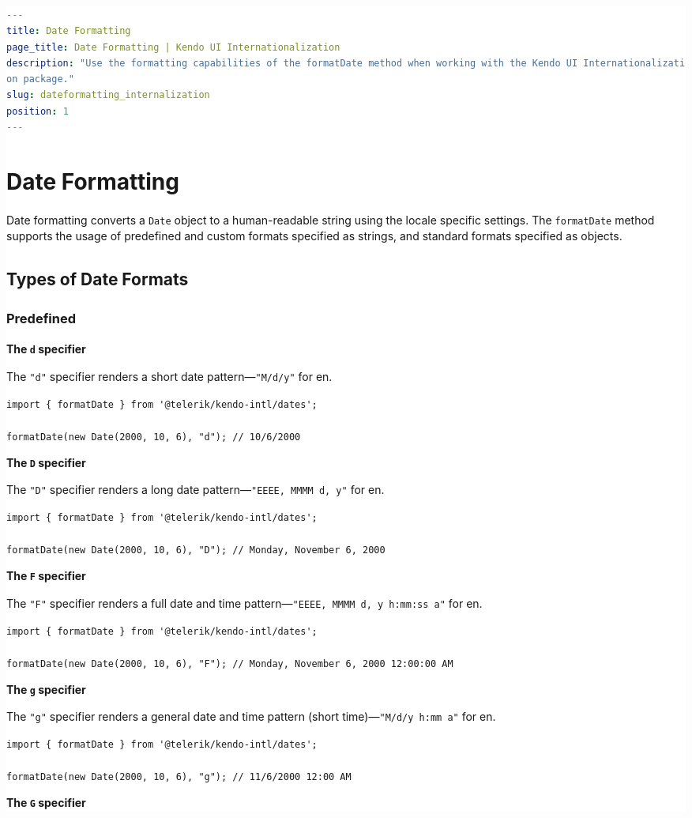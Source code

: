 ```yaml
---
title: Date Formatting
page_title: Date Formatting | Kendo UI Internationalization
description: "Use the formatting capabilities of the formatDate method when working with the Kendo UI Internationalization package."
slug: dateformatting_internalization
position: 1
---
```


# Date Formatting

Date formatting converts a `Date` object to a human-readable string using the locale specific settings. The `formatDate` method supports the usage of predefined and custom formats specified as strings, and standard formats specified as objects.

## Types of Date Formats

### Predefined

**The `d` specifier**

The `"d"` specifier renders a short date pattern&mdash;`"M/d/y"` for en.

    import { formatDate } from '@telerik/kendo-intl/dates';

    formatDate(new Date(2000, 10, 6), "d"); // 10/6/2000

**The `D` specifier**

The `"D"` specifier renders a long date pattern&mdash;`"EEEE, MMMM d, y"` for en.

    import { formatDate } from '@telerik/kendo-intl/dates';

    formatDate(new Date(2000, 10, 6), "D"); // Monday, November 6, 2000

**The `F` specifier**

The `"F"` specifier renders a full date and time pattern&mdash;`"EEEE, MMMM d, y h:mm:ss a"` for en.

    import { formatDate } from '@telerik/kendo-intl/dates';

    formatDate(new Date(2000, 10, 6), "F"); // Monday, November 6, 2000 12:00:00 AM

**The `g` specifier**

The `"g"` specifier renders a general date and time pattern (short time)&mdash;`"M/d/y h:mm a"` for en.

    import { formatDate } from '@telerik/kendo-intl/dates';

    formatDate(new Date(2000, 10, 6), "g"); // 11/6/2000 12:00 AM

**The `G` specifier**

